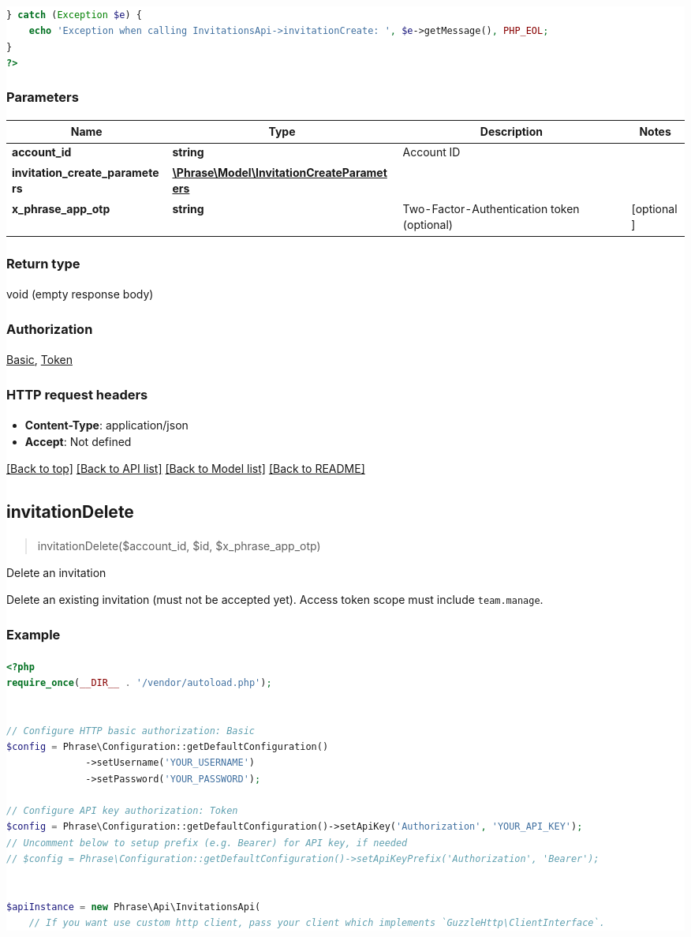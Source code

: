 ```php
} catch (Exception $e) {
    echo 'Exception when calling InvitationsApi->invitationCreate: ', $e->getMessage(), PHP_EOL;
}
?>
```

### Parameters


Name | Type | Description  | Notes
------------- | ------------- | ------------- | -------------
 **account_id** | **string**| Account ID |
 **invitation_create_parameters** | [**\Phrase\Model\InvitationCreateParameters**](../Model/InvitationCreateParameters.md)|  |
 **x_phrase_app_otp** | **string**| Two-Factor-Authentication token (optional) | [optional]

### Return type

void (empty response body)

### Authorization

[Basic](../../README.md#Basic), [Token](../../README.md#Token)

### HTTP request headers

- **Content-Type**: application/json
- **Accept**: Not defined

[[Back to top]](#) [[Back to API list]](../../README.md#documentation-for-api-endpoints)
[[Back to Model list]](../../README.md#documentation-for-models)
[[Back to README]](../../README.md)


## invitationDelete

> invitationDelete($account_id, $id, $x_phrase_app_otp)

Delete an invitation

Delete an existing invitation (must not be accepted yet). Access token scope must include <code>team.manage</code>.

### Example

```php
<?php
require_once(__DIR__ . '/vendor/autoload.php');


// Configure HTTP basic authorization: Basic
$config = Phrase\Configuration::getDefaultConfiguration()
              ->setUsername('YOUR_USERNAME')
              ->setPassword('YOUR_PASSWORD');

// Configure API key authorization: Token
$config = Phrase\Configuration::getDefaultConfiguration()->setApiKey('Authorization', 'YOUR_API_KEY');
// Uncomment below to setup prefix (e.g. Bearer) for API key, if needed
// $config = Phrase\Configuration::getDefaultConfiguration()->setApiKeyPrefix('Authorization', 'Bearer');


$apiInstance = new Phrase\Api\InvitationsApi(
    // If you want use custom http client, pass your client which implements `GuzzleHttp\ClientInterface`.
```